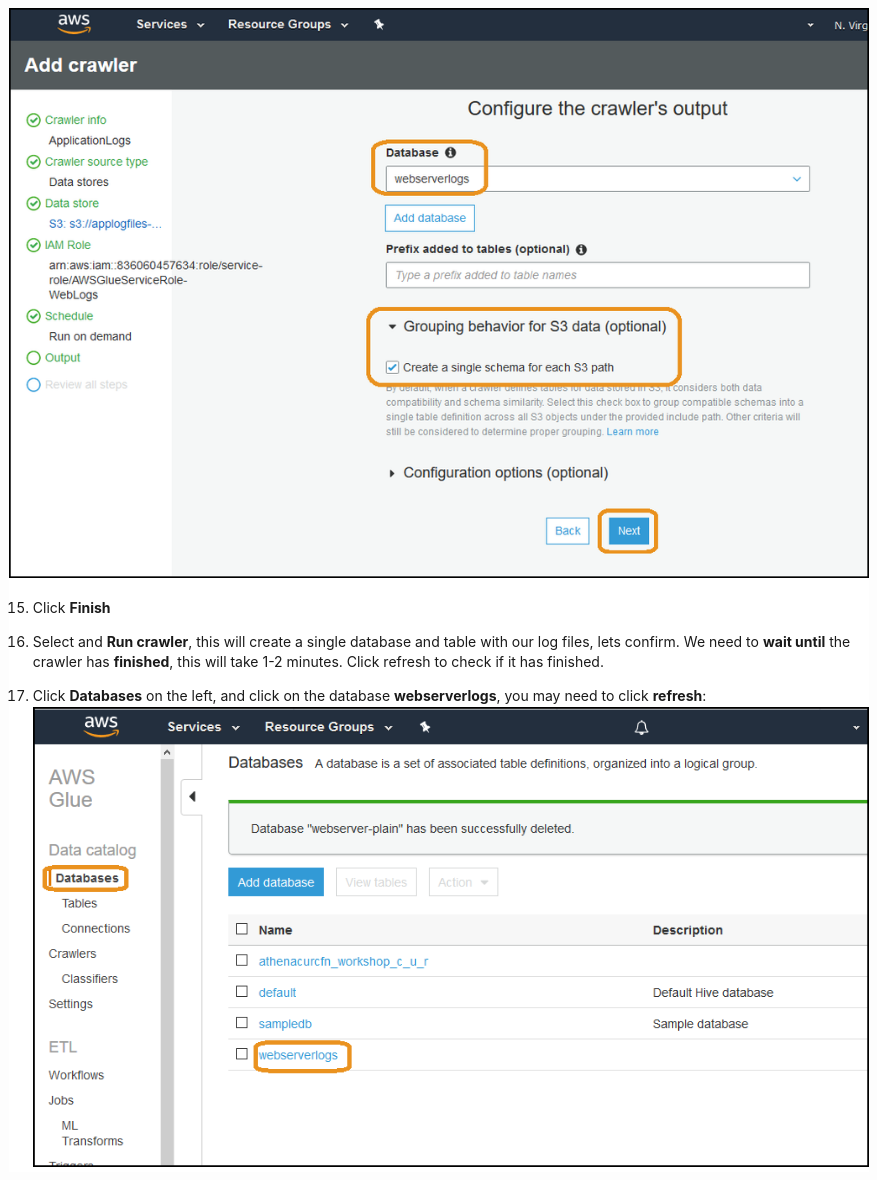 ![Images/glue-crawlercreate6.png](Images/glue-crawlercreate6.png)

15. Click **Finish**

16. Select and **Run crawler**, this will create a single database and table with our log files, lets confirm. We need to **wait until** the crawler has **finished**, this will take 1-2 minutes. Click refresh to check if it has finished.

17. Click **Databases** on the left, and click on the database **webserverlogs**, you may need to click **refresh**:
![Images/glue-databaseswebserverlogs.png](Images/glue-databaseswebserverlogs.png)
